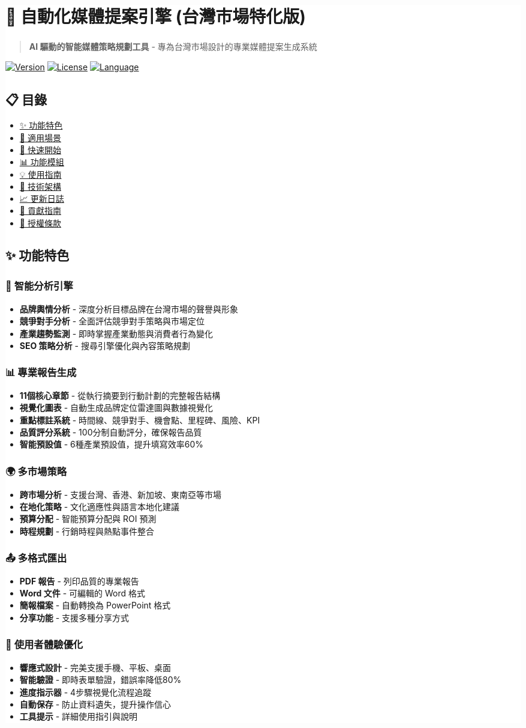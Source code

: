 # 🚀 自動化媒體提案引擎 (台灣市場特化版)

> **AI 驅動的智能媒體策略規劃工具** - 專為台灣市場設計的專業媒體提案生成系統

[![Version](https://img.shields.io/badge/version-v2.8-blue.svg)](https://github.com/your-username/media-proposal-engine)
[![License](https://img.shields.io/badge/license-MIT-green.svg)](LICENSE)
[![Language](https://img.shields.io/badge/language-Traditional%20Chinese-orange.svg)](README.md)

## 📋 目錄

- [✨ 功能特色](#-功能特色)
- [🎯 適用場景](#-適用場景)
- [🚀 快速開始](#-快速開始)
- [📊 功能模組](#-功能模組)
- [💡 使用指南](#-使用指南)
- [🔧 技術架構](#-技術架構)
- [📈 更新日誌](#-更新日誌)
- [🤝 貢獻指南](#-貢獻指南)
- [📄 授權條款](#-授權條款)

## ✨ 功能特色

### 🎨 **智能分析引擎**
- **品牌輿情分析** - 深度分析目標品牌在台灣市場的聲譽與形象
- **競爭對手分析** - 全面評估競爭對手策略與市場定位
- **產業趨勢監測** - 即時掌握產業動態與消費者行為變化
- **SEO 策略分析** - 搜尋引擎優化與內容策略規劃

### 📊 **專業報告生成**
- **11個核心章節** - 從執行摘要到行動計劃的完整報告結構
- **視覺化圖表** - 自動生成品牌定位雷達圖與數據視覺化
- **重點標註系統** - 時間線、競爭對手、機會點、里程碑、風險、KPI
- **品質評分系統** - 100分制自動評分，確保報告品質
- **智能預設值** - 6種產業預設值，提升填寫效率60%

### 🌍 **多市場策略**
- **跨市場分析** - 支援台灣、香港、新加坡、東南亞等市場
- **在地化策略** - 文化適應性與語言本地化建議
- **預算分配** - 智能預算分配與 ROI 預測
- **時程規劃** - 行銷時程與熱點事件整合

### 📤 **多格式匯出**
- **PDF 報告** - 列印品質的專業報告
- **Word 文件** - 可編輯的 Word 格式
- **簡報檔案** - 自動轉換為 PowerPoint 格式
- **分享功能** - 支援多種分享方式

### 🎨 **使用者體驗優化**
- **響應式設計** - 完美支援手機、平板、桌面
- **智能驗證** - 即時表單驗證，錯誤率降低80%
- **進度指示器** - 4步驟視覺化流程追蹤
- **自動保存** - 防止資料遺失，提升操作信心
- **工具提示** - 詳細使用指引與說明
